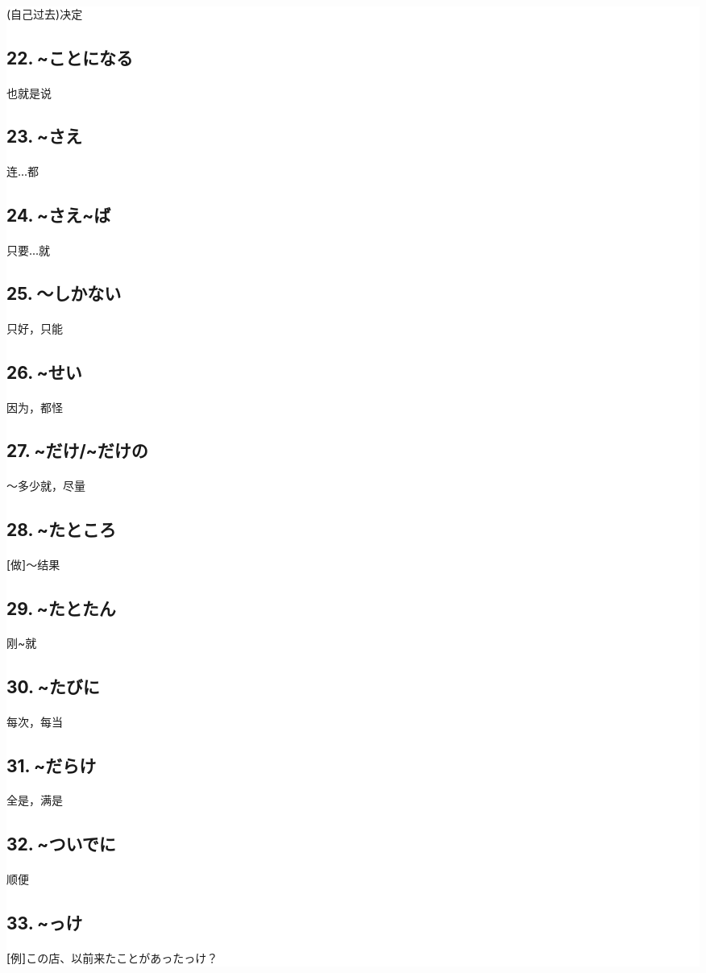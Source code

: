 (自己过去)决定

## 22. ~ことになる

也就是说

## 23. ~さえ

连...都

## 24. ~さえ~ば

只要...就

## 25. 〜しかない

只好，只能

## 26. ~せい

因为，都怪

## 27. ~だけ/~だけの

〜多少就，尽量

## 28. ~たところ

[做]〜结果

## 29. ~たとたん

刚~就

## 30. ~たびに

每次，每当

## 31. ~だらけ

全是，满是

## 32. ~ついでに

顺便

## 33. ~っけ

[例]この店、以前来たことがあったっけ？
